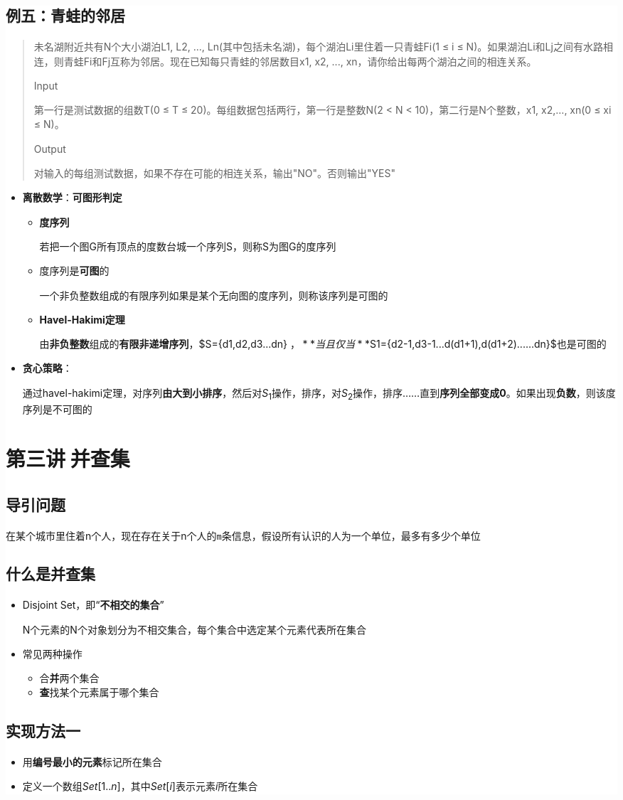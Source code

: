 ## 例五：青蛙的邻居

> 未名湖附近共有N个大小湖泊L1, L2, ..., Ln(其中包括未名湖)，每个湖泊Li里住着一只青蛙Fi(1 ≤ i ≤ N)。如果湖泊Li和Lj之间有水路相连，则青蛙Fi和Fj互称为邻居。现在已知每只青蛙的邻居数目x1, x2, ..., xn，请你给出每两个湖泊之间的相连关系。
>
> Input
>
> 第一行是测试数据的组数T(0 ≤ T ≤ 20)。每组数据包括两行，第一行是整数N(2 < N < 10)，第二行是N个整数，x1, x2,..., xn(0 ≤ xi ≤ N)。
>
> Output
>
> 对输入的每组测试数据，如果不存在可能的相连关系，输出"NO"。否则输出"YES"
>

- **离散数学**：**可图形判定**

  - **度序列**

    若把一个图G所有顶点的度数台城一个序列S，则称S为图G的度序列

  - 度序列是**可图**的

    一个非负整数组成的有限序列如果是某个无向图的度序列，则称该序列是可图的

  - **Havel-Hakimi定理**

    由**非负整数**组成的**有限非递增序列**，$S=\{d1,d2,d3...dn\}
    $，**当且仅当**$S1=\{d2-1,d3-1...d(d1+1),d(d1+2)......dn\}$也是可图的

- **贪心策略**：

  通过havel-hakimi定理，对序列**由大到小排序**，然后对$S_1$操作，排序，对$S_2$操作，排序……直到**序列全部变成0**。如果出现**负数**，则该度序列是不可图的

# 第三讲 并查集

## 导引问题

在某个城市里住着n个人，现在存在关于n个人的`m`条信息，假设所有认识的人为一个单位，最多有多少个单位

## 什么是并查集

- Disjoint Set，即“**不相交的集合**”

  N个元素的N个对象划分为不相交集合，每个集合中选定某个元素代表所在集合

- 常见两种操作
  - 合**并**两个集合
  - **查**找某个元素属于哪个集合

## 实现方法一

- 用**编号最小的元素**标记所在集合

- 定义一个数组$Set[1..n]$，其中$Set[i]$表示元素$i$所在集合
